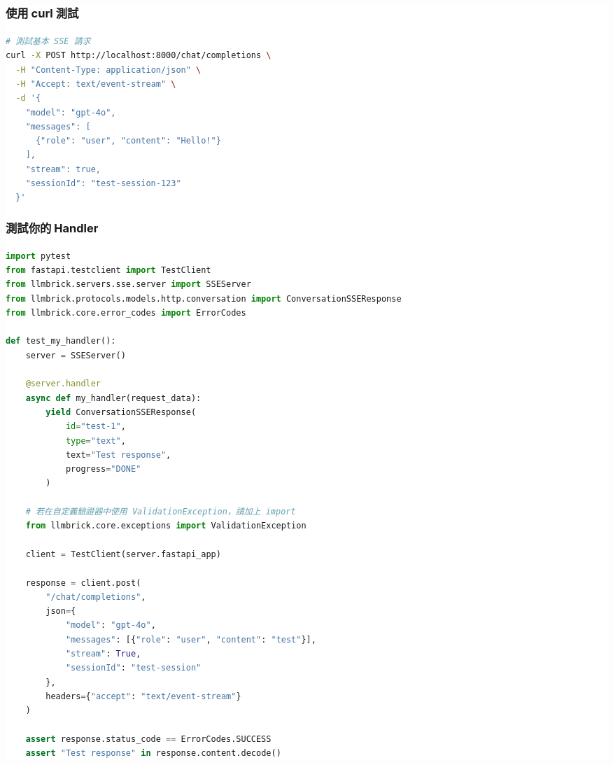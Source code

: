 ### 使用 curl 測試

```bash
# 測試基本 SSE 請求
curl -X POST http://localhost:8000/chat/completions \
  -H "Content-Type: application/json" \
  -H "Accept: text/event-stream" \
  -d '{
    "model": "gpt-4o",
    "messages": [
      {"role": "user", "content": "Hello!"}
    ],
    "stream": true,
    "sessionId": "test-session-123"
  }'
```

### 測試你的 Handler

```python
import pytest
from fastapi.testclient import TestClient
from llmbrick.servers.sse.server import SSEServer
from llmbrick.protocols.models.http.conversation import ConversationSSEResponse
from llmbrick.core.error_codes import ErrorCodes

def test_my_handler():
    server = SSEServer()
    
    @server.handler
    async def my_handler(request_data):
        yield ConversationSSEResponse(
            id="test-1",
            type="text",
            text="Test response",
            progress="DONE"
        )
    
    # 若在自定義驗證器中使用 ValidationException，請加上 import
    from llmbrick.core.exceptions import ValidationException
    
    client = TestClient(server.fastapi_app)
    
    response = client.post(
        "/chat/completions",
        json={
            "model": "gpt-4o",
            "messages": [{"role": "user", "content": "test"}],
            "stream": True,
            "sessionId": "test-session"
        },
        headers={"accept": "text/event-stream"}
    )
    
    assert response.status_code == ErrorCodes.SUCCESS
    assert "Test response" in response.content.decode()
```

